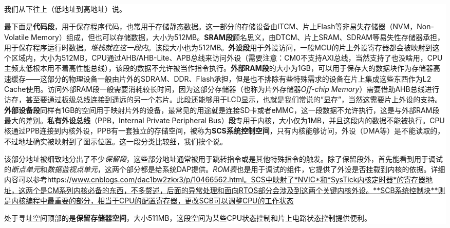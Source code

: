 我们从下往上（低地址到高地址）说。

最下面是**代码段**，用于保存程序代码，也常用于存储静态数据。这一部分的存储设备由ITCM、片上Flash等非易失存储器（NVM，Non-Volatile Memory）组成，但也可以存储数据，大小为512MB。**SRAM段**顾名思义，由DTCM、片上SRAM、SDRAM等易失性存储器承担，用于保存程序运行时数据。*堆栈就在这一段内*。该段大小也为512MB。**外设段**用于外设访问，一般MCU的片上外设寄存器都会被映射到这个区域内，大小为512MB，CPU通过AHB/AHB-Lite、APB总线来访问外设（需要注意：CM0不支持AXI总线，当然支持了也没啥用，CPU主频太低根本用不着高性能总线），该段的数据不允许被当作指令执行。**外部RAM段**的大小为1GB，可以用于保存大的数据块作为存储器高速缓存——这部分的物理设备一般由片外的SDRAM、DDR、Flash承担，但是也不排除有些特殊需求的设备在片上集成这些东西作为L2 Cache使用。访问外部RAM段一般需要消耗较长时间，因为这部分存储器（也称为片外存储器*Off-chip Memory*）需要借助AHB总线进行访存，甚至要通过板级总线连接到遥远的另一个芯片。此段还能够用于LCD显示，也就是我们常说的“显存”，当然这需要片上外设的支持。**外部设备段**同样有1GB的空间用于映射片外的设备，最常见的用途就是连接SD卡或者eMMC，这一段数据不允许执行，这是与外部RAM段最大的差别。**私有外设总线**（PPB，Internal Private Peripheral Bus）**段**专用于内核，大小仅为1MB，并且这段内的数据不能被执行。CPU核通过PPB连接到内核外设，PPB有一套独立的存储空间，被称为**SCS系统控制空间**，只有内核能够访问，外设（DMA等）是不能读取的，不过地址确实被映射到了图示位置。这一段分类比较细，我们挨个说。

该部分地址被细致地分出了不少*保留段*，这些部分地址通常被用于跳转指令或是其他特殊指令的触发。除了保留段外，首先能看到用于调试的*断点单元*和*数据监视点单元*，这两个部分都是给系统DAP提供。*ROM表*也是用于调试的组件，它提供了外设是否挂载到内核的依据。详细内容可以参考https://www.cnblogs.com/dac1bw2zkx3/p/10466562.html。SCS中映射了*NVIC*和*SysTick内核定时器*的寄存器地址，这两个是CM系列内核必备的东西，不多赘述，后面的异常处理和面向RTOS部分会涉及到这两个关键内核外设。**SCB系统控制块**则是内核编程中最重要的部分，相当于CPU的配置寄存器，更改SCB可以调整CPU的工作状态

处于寻址空间顶部的是**保留存储器空间**，大小511MB，这段空间为某些CPU状态控制和片上电路状态控制提供便利。
